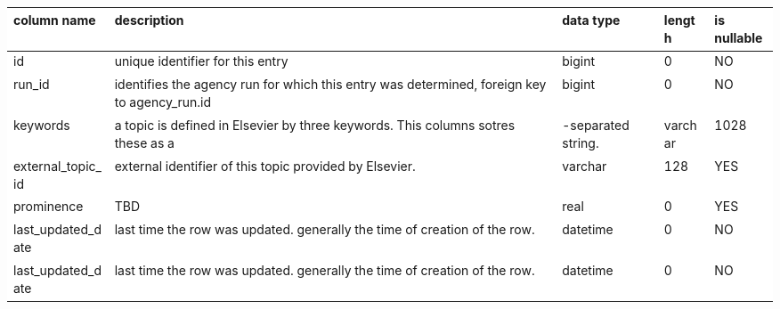 
|column name|description|data type|length|is nullable|
|:---|:---|:---|:---|:---|
|id|unique identifier for this entry|bigint|0|NO|
|run_id|identifies the agency run for which this entry was determined, foreign key to agency_run.id|bigint|0|NO|
|keywords|a topic is defined in Elsevier by three keywords. This columns sotres these as a |-separated string.|varchar|1028|YES|
|external_topic_id|external identifier of this topic provided by Elsevier.|varchar|128|YES|
|prominence|TBD|real|0|YES|
|last_updated_date|last time the row was updated. generally the time of creation of the row.|datetime|0|NO|
|last_updated_date|last time the row was updated. generally the time of creation of the row.|datetime|0|NO|

